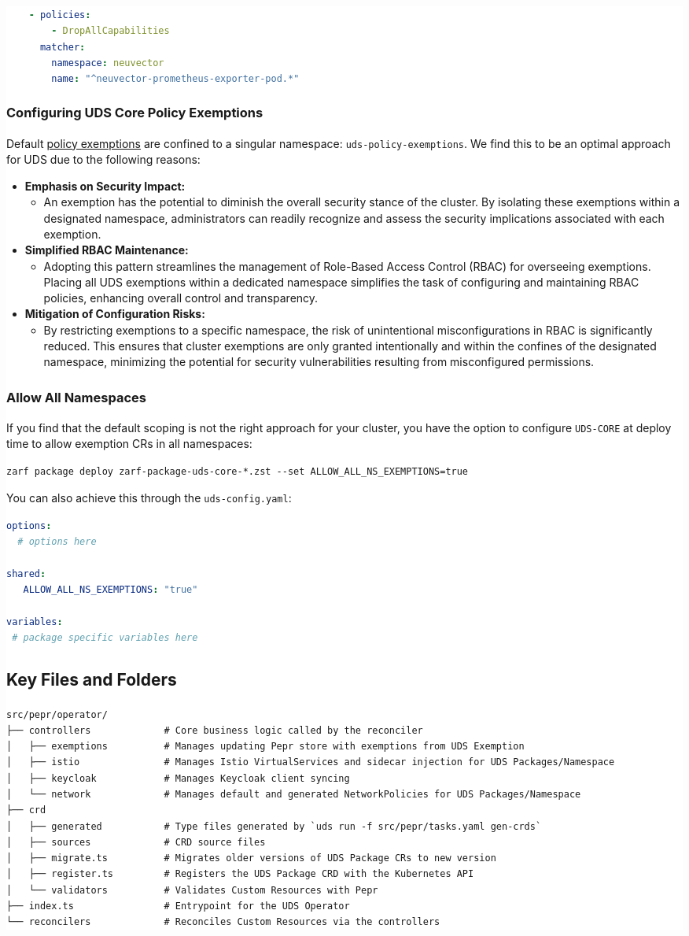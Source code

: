 ```yaml
    - policies:
        - DropAllCapabilities
      matcher:
        namespace: neuvector
        name: "^neuvector-prometheus-exporter-pod.*"
```

### Configuring UDS Core Policy Exemptions

Default [policy exemptions](https://github.com/defenseunicorns/uds-core/blob/main/src/pepr/operator/crd/generated/exemption-v1alpha1.ts) are confined to a singular namespace: `uds-policy-exemptions`. We find this to be an optimal approach for UDS due to the following reasons:

- **Emphasis on Security Impact:**
  - An exemption has the potential to diminish the overall security stance of the cluster. By isolating these exemptions within a designated namespace, administrators can readily recognize and assess the security implications associated with each exemption.
- **Simplified RBAC Maintenance:**
  - Adopting this pattern streamlines the management of Role-Based Access Control (RBAC) for overseeing exemptions. Placing all UDS exemptions within a dedicated namespace simplifies the task of configuring and maintaining RBAC policies, enhancing overall control and transparency.
- **Mitigation of Configuration Risks:**
  - By restricting exemptions to a specific namespace, the risk of unintentional misconfigurations in RBAC is significantly reduced. This ensures that cluster exemptions are only granted intentionally and within the confines of the designated namespace, minimizing the potential for security vulnerabilities resulting from misconfigured permissions.

### Allow All Namespaces

If you find that the default scoping is not the right approach for your cluster, you have the option to configure `UDS-CORE` at deploy time to allow exemption CRs in all namespaces:

`zarf package deploy zarf-package-uds-core-*.zst --set ALLOW_ALL_NS_EXEMPTIONS=true`

You can also achieve this through the `uds-config.yaml`:

```yaml
options:
  # options here

shared:
   ALLOW_ALL_NS_EXEMPTIONS: "true"

variables:
 # package specific variables here
```

## Key Files and Folders

```dir
src/pepr/operator/
├── controllers             # Core business logic called by the reconciler
│   ├── exemptions          # Manages updating Pepr store with exemptions from UDS Exemption
│   ├── istio               # Manages Istio VirtualServices and sidecar injection for UDS Packages/Namespace
│   ├── keycloak            # Manages Keycloak client syncing
│   └── network             # Manages default and generated NetworkPolicies for UDS Packages/Namespace
├── crd
│   ├── generated           # Type files generated by `uds run -f src/pepr/tasks.yaml gen-crds`
│   ├── sources             # CRD source files
│   ├── migrate.ts          # Migrates older versions of UDS Package CRs to new version
│   ├── register.ts         # Registers the UDS Package CRD with the Kubernetes API
│   └── validators          # Validates Custom Resources with Pepr
├── index.ts                # Entrypoint for the UDS Operator
└── reconcilers             # Reconciles Custom Resources via the controllers
```